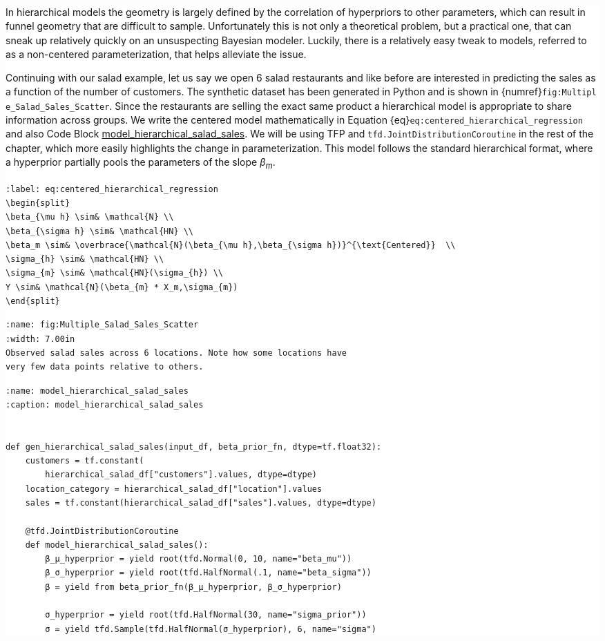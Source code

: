 ```{figure} figures/Neals_Funnel.png
```

In hierarchical models the geometry is largely defined by the
correlation of hyperpriors to other parameters, which can result in
funnel geometry that are difficult to sample. Unfortunately this is not
only a theoretical problem, but a practical one, that can sneak up
relatively quickly on an unsuspecting Bayesian modeler. Luckily, there
is a relatively easy tweak to models, referred to as a non-centered
parameterization, that helps alleviate the issue.

Continuing with our salad example, let us say we open 6 salad
restaurants and like before are interested in predicting the sales as a
function of the number of customers. The synthetic dataset has been
generated in Python and is shown in
{numref}`fig:Multiple_Salad_Sales_Scatter`. Since the restaurants are
selling the exact same product a hierarchical model is appropriate to
share information across groups. We write the centered model
mathematically in Equation {eq}`eq:centered_hierarchical_regression` and
also Code Block
[model_hierarchical_salad_sales](model_hierarchical_salad_sales).
We will be using TFP and `tfd.JointDistributionCoroutine` in the rest of
the chapter, which more easily highlights the change in
parameterization. This model follows the standard hierarchical format,
where a hyperprior partially pools the parameters of the slope
$\beta_m$.

```{math} 
:label: eq:centered_hierarchical_regression
\begin{split}
\beta_{\mu h} \sim& \mathcal{N} \\
\beta_{\sigma h} \sim& \mathcal{HN} \\
\beta_m \sim& \overbrace{\mathcal{N}(\beta_{\mu h},\beta_{\sigma h})}^{\text{Centered}}  \\
\sigma_{h} \sim& \mathcal{HN} \\
\sigma_{m} \sim& \mathcal{HN}(\sigma_{h}) \\
Y \sim& \mathcal{N}(\beta_{m} * X_m,\sigma_{m})
\end{split}

```

```{figure} figures/Multiple_Salad_Sales_Scatter.png
:name: fig:Multiple_Salad_Sales_Scatter
:width: 7.00in
Observed salad sales across 6 locations. Note how some locations have
very few data points relative to others.
```

```{code-block} ipython3
:name: model_hierarchical_salad_sales
:caption: model_hierarchical_salad_sales


def gen_hierarchical_salad_sales(input_df, beta_prior_fn, dtype=tf.float32):
    customers = tf.constant(
        hierarchical_salad_df["customers"].values, dtype=dtype)
    location_category = hierarchical_salad_df["location"].values
    sales = tf.constant(hierarchical_salad_df["sales"].values, dtype=dtype)

    @tfd.JointDistributionCoroutine
    def model_hierarchical_salad_sales():
        β_μ_hyperprior = yield root(tfd.Normal(0, 10, name="beta_mu"))
        β_σ_hyperprior = yield root(tfd.HalfNormal(.1, name="beta_sigma"))
        β = yield from beta_prior_fn(β_μ_hyperprior, β_σ_hyperprior)

        σ_hyperprior = yield root(tfd.HalfNormal(30, name="sigma_prior"))
        σ = yield tfd.Sample(tfd.HalfNormal(σ_hyperprior), 6, name="sigma")

```

[^1]: The difference between the observed value and the estimated value
[^2]: Remember this is just a toy dataset, so the take-home message
[^3]: Although the mean is defined only for $\nu > 1$, and the value of
[^4]: A thin dough filled with a salty or sweet preparation and baked or
[^5]: The commemoration of the first Argentine government and the
[^6]: [https://en.wikipedia.org/wiki/Location--scale_family](https://en.wikipedia.org/wiki/Location–scale_family)
[^7]: <https://github.com/stan-dev/stan/wiki/Prior-Choice-Recommendations>
